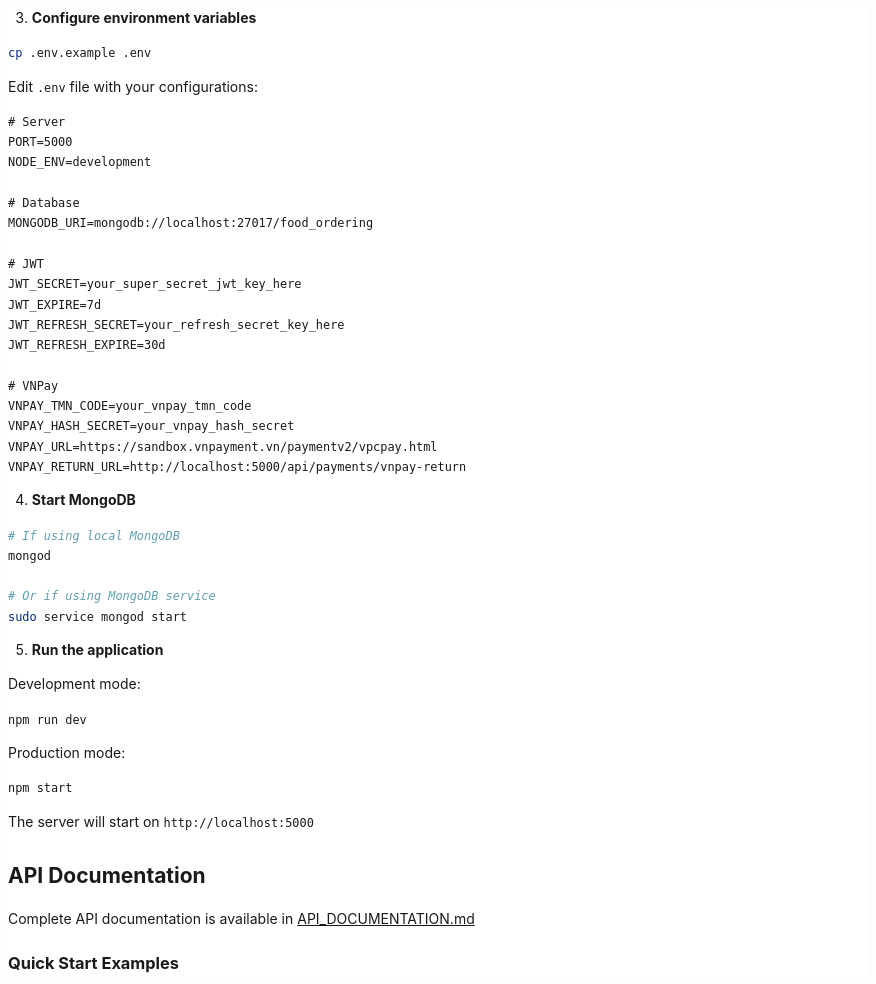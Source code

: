 3. **Configure environment variables**
```bash
cp .env.example .env
```

Edit `.env` file with your configurations:
```env
# Server
PORT=5000
NODE_ENV=development

# Database
MONGODB_URI=mongodb://localhost:27017/food_ordering

# JWT
JWT_SECRET=your_super_secret_jwt_key_here
JWT_EXPIRE=7d
JWT_REFRESH_SECRET=your_refresh_secret_key_here
JWT_REFRESH_EXPIRE=30d

# VNPay
VNPAY_TMN_CODE=your_vnpay_tmn_code
VNPAY_HASH_SECRET=your_vnpay_hash_secret
VNPAY_URL=https://sandbox.vnpayment.vn/paymentv2/vpcpay.html
VNPAY_RETURN_URL=http://localhost:5000/api/payments/vnpay-return
```

4. **Start MongoDB**
```bash
# If using local MongoDB
mongod

# Or if using MongoDB service
sudo service mongod start
```

5. **Run the application**

Development mode:
```bash
npm run dev
```

Production mode:
```bash
npm start
```

The server will start on `http://localhost:5000`

## API Documentation

Complete API documentation is available in [API_DOCUMENTATION.md](./API_DOCUMENTATION.md)

### Quick Start Examples
